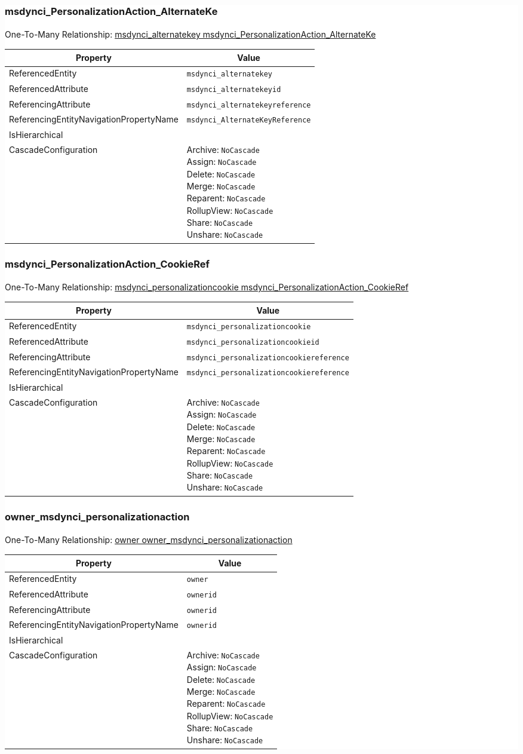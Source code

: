 ### <a name="BKMK_msdynci_PersonalizationAction_AlternateKe"></a> msdynci_PersonalizationAction_AlternateKe

One-To-Many Relationship: [msdynci_alternatekey msdynci_PersonalizationAction_AlternateKe](msdynci_alternatekey.md#BKMK_msdynci_PersonalizationAction_AlternateKe)

|Property|Value|
|---|---|
|ReferencedEntity|`msdynci_alternatekey`|
|ReferencedAttribute|`msdynci_alternatekeyid`|
|ReferencingAttribute|`msdynci_alternatekeyreference`|
|ReferencingEntityNavigationPropertyName|`msdynci_AlternateKeyReference`|
|IsHierarchical||
|CascadeConfiguration|Archive: `NoCascade`<br />Assign: `NoCascade`<br />Delete: `NoCascade`<br />Merge: `NoCascade`<br />Reparent: `NoCascade`<br />RollupView: `NoCascade`<br />Share: `NoCascade`<br />Unshare: `NoCascade`|

### <a name="BKMK_msdynci_PersonalizationAction_CookieRef"></a> msdynci_PersonalizationAction_CookieRef

One-To-Many Relationship: [msdynci_personalizationcookie msdynci_PersonalizationAction_CookieRef](msdynci_personalizationcookie.md#BKMK_msdynci_PersonalizationAction_CookieRef)

|Property|Value|
|---|---|
|ReferencedEntity|`msdynci_personalizationcookie`|
|ReferencedAttribute|`msdynci_personalizationcookieid`|
|ReferencingAttribute|`msdynci_personalizationcookiereference`|
|ReferencingEntityNavigationPropertyName|`msdynci_personalizationcookiereference`|
|IsHierarchical||
|CascadeConfiguration|Archive: `NoCascade`<br />Assign: `NoCascade`<br />Delete: `NoCascade`<br />Merge: `NoCascade`<br />Reparent: `NoCascade`<br />RollupView: `NoCascade`<br />Share: `NoCascade`<br />Unshare: `NoCascade`|

### <a name="BKMK_owner_msdynci_personalizationaction"></a> owner_msdynci_personalizationaction

One-To-Many Relationship: [owner owner_msdynci_personalizationaction](owner.md#BKMK_owner_msdynci_personalizationaction)

|Property|Value|
|---|---|
|ReferencedEntity|`owner`|
|ReferencedAttribute|`ownerid`|
|ReferencingAttribute|`ownerid`|
|ReferencingEntityNavigationPropertyName|`ownerid`|
|IsHierarchical||
|CascadeConfiguration|Archive: `NoCascade`<br />Assign: `NoCascade`<br />Delete: `NoCascade`<br />Merge: `NoCascade`<br />Reparent: `NoCascade`<br />RollupView: `NoCascade`<br />Share: `NoCascade`<br />Unshare: `NoCascade`|
